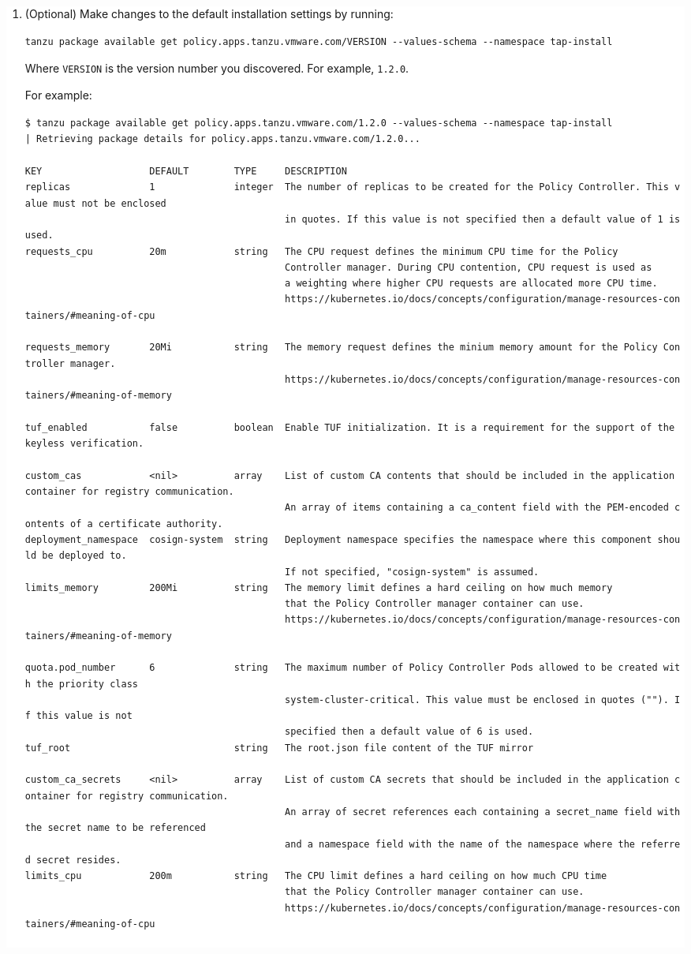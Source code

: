 1. (Optional) Make changes to the default installation settings by running:

    ```console
    tanzu package available get policy.apps.tanzu.vmware.com/VERSION --values-schema --namespace tap-install
    ```

    Where `VERSION` is the version number you discovered. For example, `1.2.0`.

    For example:

    ```console
    $ tanzu package available get policy.apps.tanzu.vmware.com/1.2.0 --values-schema --namespace tap-install
    | Retrieving package details for policy.apps.tanzu.vmware.com/1.2.0...

    KEY                   DEFAULT        TYPE     DESCRIPTION                                                                                                  
    replicas              1              integer  The number of replicas to be created for the Policy Controller. This value must not be enclosed              
                                                  in quotes. If this value is not specified then a default value of 1 is used.                                 
    requests_cpu          20m            string   The CPU request defines the minimum CPU time for the Policy                                                  
                                                  Controller manager. During CPU contention, CPU request is used as                                            
                                                  a weighting where higher CPU requests are allocated more CPU time.                                           
                                                  https://kubernetes.io/docs/concepts/configuration/manage-resources-containers/#meaning-of-cpu                
                                                                                                                                                              
    requests_memory       20Mi           string   The memory request defines the minium memory amount for the Policy Controller manager.                       
                                                  https://kubernetes.io/docs/concepts/configuration/manage-resources-containers/#meaning-of-memory             
                                                                                                                                                              
    tuf_enabled           false          boolean  Enable TUF initialization. It is a requirement for the support of the keyless verification.      

    custom_cas            <nil>          array    List of custom CA contents that should be included in the application container for registry communication.  
                                                  An array of items containing a ca_content field with the PEM-encoded contents of a certificate authority.    
    deployment_namespace  cosign-system  string   Deployment namespace specifies the namespace where this component should be deployed to.                     
                                                  If not specified, "cosign-system" is assumed.                                                                
    limits_memory         200Mi          string   The memory limit defines a hard ceiling on how much memory                                                   
                                                  that the Policy Controller manager container can use.                                                        
                                                  https://kubernetes.io/docs/concepts/configuration/manage-resources-containers/#meaning-of-memory             
                                                                                                                                                              
    quota.pod_number      6              string   The maximum number of Policy Controller Pods allowed to be created with the priority class                   
                                                  system-cluster-critical. This value must be enclosed in quotes (""). If this value is not                    
                                                  specified then a default value of 6 is used.                                                                 
    tuf_root                             string   The root.json file content of the TUF mirror                                                                 
                                                                                                                                                              
    custom_ca_secrets     <nil>          array    List of custom CA secrets that should be included in the application container for registry communication.   
                                                  An array of secret references each containing a secret_name field with the secret name to be referenced      
                                                  and a namespace field with the name of the namespace where the referred secret resides.                      
    limits_cpu            200m           string   The CPU limit defines a hard ceiling on how much CPU time                                                    
                                                  that the Policy Controller manager container can use.                                                        
                                                  https://kubernetes.io/docs/concepts/configuration/manage-resources-containers/#meaning-of-cpu                
                                                                                                                                                              